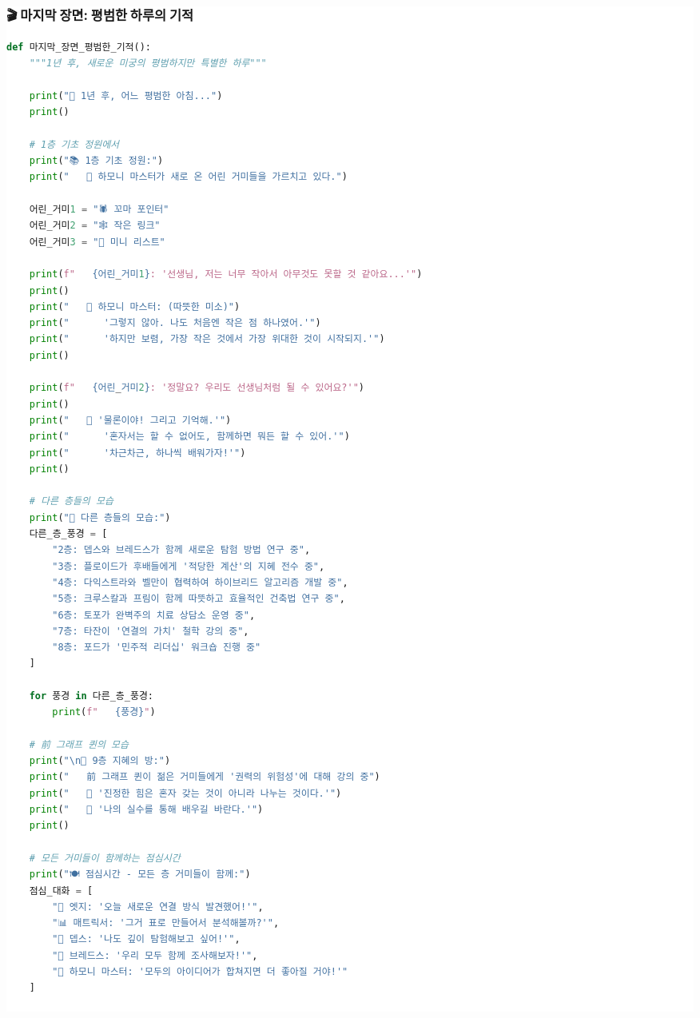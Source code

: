 ### 🎬 마지막 장면: 평범한 하루의 기적

```python
def 마지막_장면_평범한_기적():
    """1년 후, 새로운 미궁의 평범하지만 특별한 하루"""
    
    print("🌅 1년 후, 어느 평범한 아침...")
    print()
    
    # 1층 기초 정원에서
    print("📚 1층 기초 정원:")
    print("   💫 하모니 마스터가 새로 온 어린 거미들을 가르치고 있다.")
    
    어린_거미1 = "🕷️ 꼬마 포인터"
    어린_거미2 = "🕸️ 작은 링크" 
    어린_거미3 = "📝 미니 리스트"
    
    print(f"   {어린_거미1}: '선생님, 저는 너무 작아서 아무것도 못할 것 같아요...'")
    print()
    print("   💫 하모니 마스터: (따뜻한 미소)")
    print("      '그렇지 않아. 나도 처음엔 작은 점 하나였어.'")
    print("      '하지만 보렴, 가장 작은 것에서 가장 위대한 것이 시작되지.'")
    print()
    
    print(f"   {어린_거미2}: '정말요? 우리도 선생님처럼 될 수 있어요?'")
    print()
    print("   💫 '물론이야! 그리고 기억해.'")
    print("      '혼자서는 할 수 없어도, 함께하면 뭐든 할 수 있어.'")
    print("      '차근차근, 하나씩 배워가자!'")
    print()
    
    # 다른 층들의 모습
    print("🏢 다른 층들의 모습:")
    다른_층_풍경 = [
        "2층: 뎁스와 브레드스가 함께 새로운 탐험 방법 연구 중",
        "3층: 플로이드가 후배들에게 '적당한 계산'의 지혜 전수 중",
        "4층: 다익스트라와 벨만이 협력하여 하이브리드 알고리즘 개발 중",
        "5층: 크루스칼과 프림이 함께 따뜻하고 효율적인 건축법 연구 중",
        "6층: 토포가 완벽주의 치료 상담소 운영 중",
        "7층: 타잔이 '연결의 가치' 철학 강의 중",
        "8층: 포드가 '민주적 리더십' 워크숍 진행 중"
    ]
    
    for 풍경 in 다른_층_풍경:
        print(f"   {풍경}")
    
    # 前 그래프 퀸의 모습
    print("\n👑 9층 지혜의 방:")
    print("   前 그래프 퀸이 젊은 거미들에게 '권력의 위험성'에 대해 강의 중")
    print("   👑 '진정한 힘은 혼자 갖는 것이 아니라 나누는 것이다.'")
    print("   👑 '나의 실수를 통해 배우길 바란다.'")
    print()
    
    # 모든 거미들이 함께하는 점심시간
    print("🍽️ 점심시간 - 모든 층 거미들이 함께:")
    점심_대화 = [
        "🔗 엣지: '오늘 새로운 연결 방식 발견했어!'",
        "📊 매트릭서: '그거 표로 만들어서 분석해볼까?'",
        "🚶 뎁스: '나도 깊이 탐험해보고 싶어!'",
        "🌊 브레드스: '우리 모두 함께 조사해보자!'",
        "💫 하모니 마스터: '모두의 아이디어가 합쳐지면 더 좋아질 거야!'"
    ]
    
```